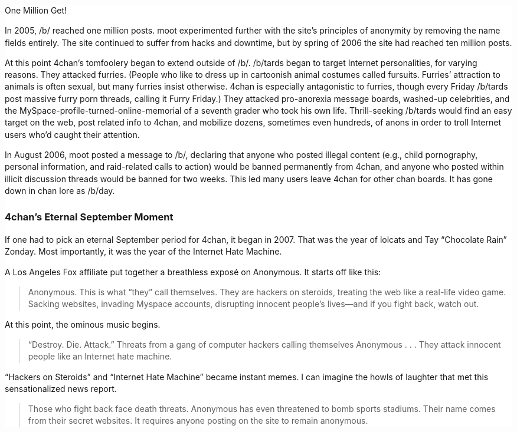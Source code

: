 One Million Get!

In 2005, /b/ reached one million posts. moot experimented further with
the site’s principles of anonymity by removing the name fields entirely.
The site continued to suffer from hacks and downtime, but by spring of
2006 the site had reached ten million posts.

At this point 4chan’s tomfoolery began to extend outside of /b/.
/b/tards began to target Internet personalities, for varying reasons.
They attacked furries. (People who like to dress up in cartoonish animal
costumes called fursuits. Furries’ attraction to animals is often
sexual, but many furries insist otherwise. 4chan is especially
antagonistic to furries, though every Friday /b/tards post massive furry
porn threads, calling it Furry Friday.) They attacked pro-anorexia
message boards, washed-up celebrities, and the
MySpace-profile-turned-online-memorial of a seventh grader who took his
own life. Thrill-seeking /b/tards would find an easy target on the web,
post related info to 4chan, and mobilize dozens, sometimes even
hundreds, of anons in order to troll Internet users who’d caught their
attention.

In August 2006, moot posted a message to /b/, declaring that anyone who
posted illegal content (e.g., child pornography, personal information,
and raid-related calls to action) would be banned permanently from
4chan, and anyone who posted within illicit discussion threads would be
banned for two weeks. This led many users leave 4chan for other chan
boards. It has gone down in chan lore as /b/day.

### 4chan’s Eternal September Moment

If one had to pick an eternal September period for 4chan, it began in
2007. That was the year of lolcats and Tay “Chocolate Rain” Zonday. Most
importantly, it was the year of the Internet Hate Machine.

A Los Angeles Fox affiliate put together a breathless exposé on
Anonymous. It starts off like this:

> Anonymous. This is what “they” call themselves. They are hackers on
> steroids, treating the web like a real-life video game. Sacking
> websites, invading Myspace accounts, disrupting innocent people’s
> lives—and if you fight back, watch out.

At this point, the ominous music begins.

> “Destroy. Die. Attack.” Threats from a gang of computer hackers
> calling themselves Anonymous . . . They attack innocent people like an
> Internet hate machine.

“Hackers on Steroids” and “Internet Hate Machine” became instant memes.
I can imagine the howls of laughter that met this sensationalized news
report.

> Those who fight back face death threats. Anonymous has even threatened
> to bomb sports stadiums. Their name comes from their secret websites.
> It requires anyone posting on the site to remain anonymous.
